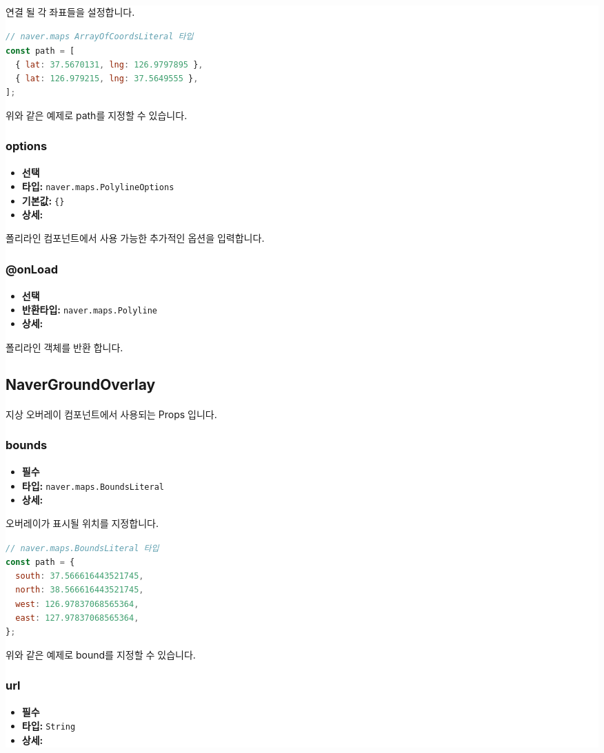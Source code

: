 연결 될 각 좌표들을 설정합니다.

```js
// naver.maps ArrayOfCoordsLiteral 타입
const path = [
  { lat: 37.5670131, lng: 126.9797895 },
  { lat: 126.979215, lng: 37.5649555 },
];
```

위와 같은 예제로 path를 지정할 수 있습니다.

### options

- **선택**
- **타입:** `naver.maps.PolylineOptions`
- **기본값:** `{}`
- **상세:**

폴리라인 컴포넌트에서 사용 가능한 추가적인 옵션을 입력합니다.

### @onLoad

- **선택**
- **반환타입:** `naver.maps.Polyline`
- **상세:**

폴리라인 객체를 반환 합니다.

## NaverGroundOverlay

지상 오버레이 컴포넌트에서 사용되는 Props 입니다.

### bounds

- **필수**
- **타입:** `naver.maps.BoundsLiteral`
- **상세:**

오버레이가 표시될 위치를 지정합니다.

```js
// naver.maps.BoundsLiteral 타입
const path = {
  south: 37.566616443521745,
  north: 38.566616443521745,
  west: 126.97837068565364,
  east: 127.97837068565364,
};
```

위와 같은 예제로 bound를 지정할 수 있습니다.

### url

- **필수**
- **타입:** `String`
- **상세:**
